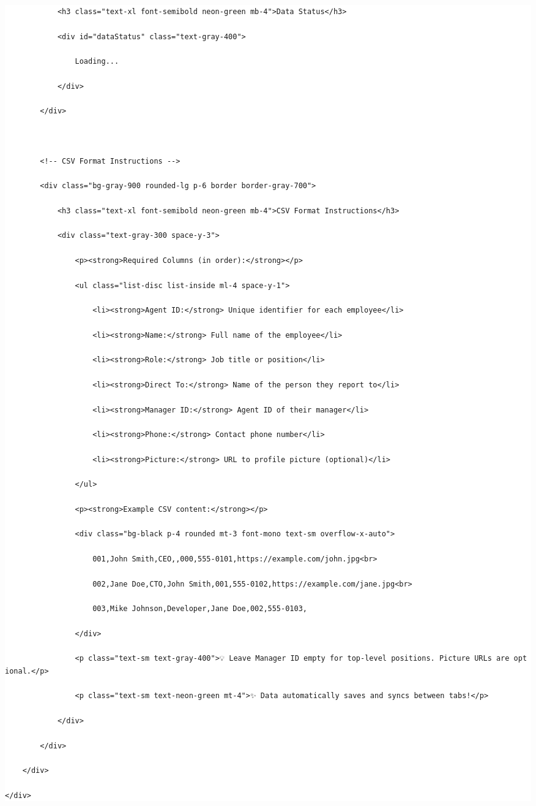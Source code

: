                 <h3 class="text-xl font-semibold neon-green mb-4">Data Status</h3>

                <div id="dataStatus" class="text-gray-400">

                    Loading...

                </div>

            </div>

 

            <!-- CSV Format Instructions -->

            <div class="bg-gray-900 rounded-lg p-6 border border-gray-700">

                <h3 class="text-xl font-semibold neon-green mb-4">CSV Format Instructions</h3>

                <div class="text-gray-300 space-y-3">

                    <p><strong>Required Columns (in order):</strong></p>

                    <ul class="list-disc list-inside ml-4 space-y-1">

                        <li><strong>Agent ID:</strong> Unique identifier for each employee</li>

                        <li><strong>Name:</strong> Full name of the employee</li>

                        <li><strong>Role:</strong> Job title or position</li>

                        <li><strong>Direct To:</strong> Name of the person they report to</li>

                        <li><strong>Manager ID:</strong> Agent ID of their manager</li>

                        <li><strong>Phone:</strong> Contact phone number</li>

                        <li><strong>Picture:</strong> URL to profile picture (optional)</li>

                    </ul>

                    <p><strong>Example CSV content:</strong></p>

                    <div class="bg-black p-4 rounded mt-3 font-mono text-sm overflow-x-auto">

                        001,John Smith,CEO,,000,555-0101,https://example.com/john.jpg<br>

                        002,Jane Doe,CTO,John Smith,001,555-0102,https://example.com/jane.jpg<br>

                        003,Mike Johnson,Developer,Jane Doe,002,555-0103,

                    </div>

                    <p class="text-sm text-gray-400">💡 Leave Manager ID empty for top-level positions. Picture URLs are optional.</p>

                    <p class="text-sm text-neon-green mt-4">✨ Data automatically saves and syncs between tabs!</p>

                </div>

            </div>

        </div>

    </div>

 